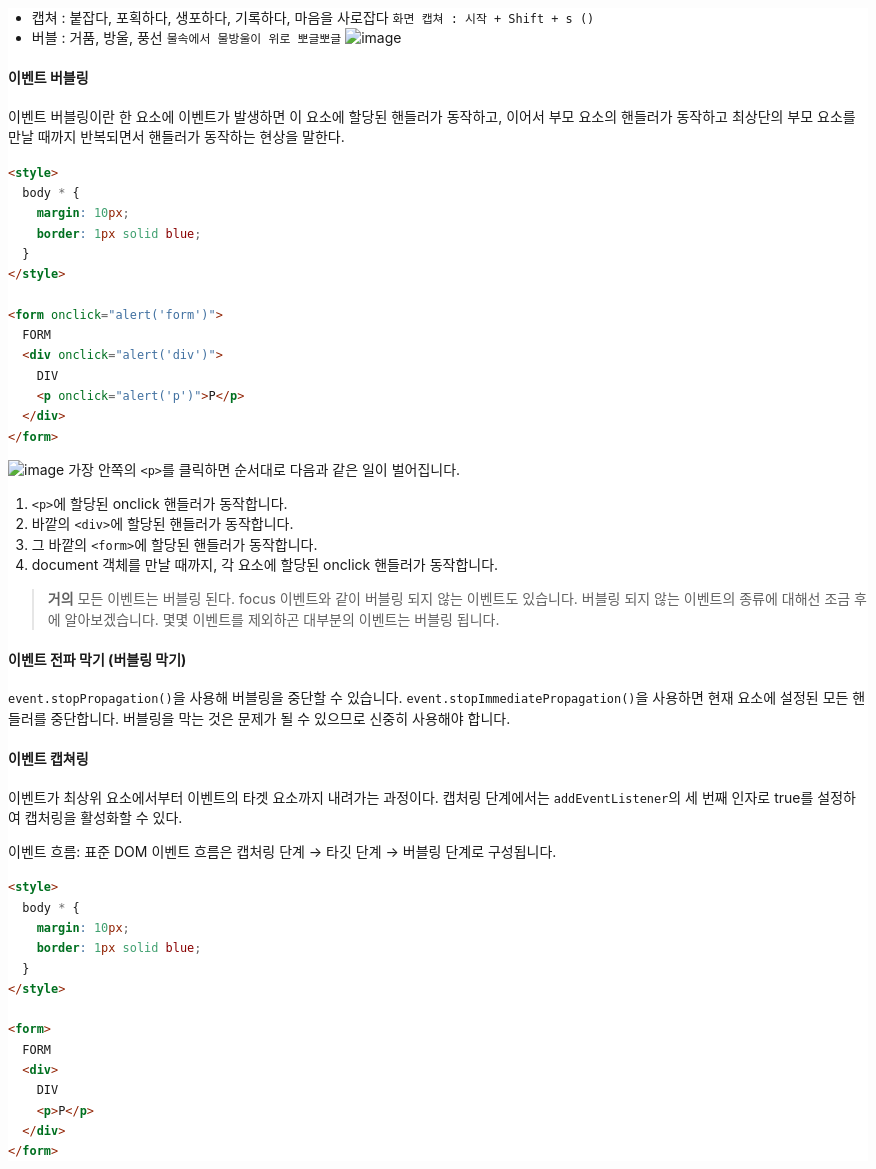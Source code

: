 - 캡쳐 : 붙잡다, 포획하다, 생포하다, 기록하다, 마음을 사로잡다 `화면 캡쳐 : 시작 + Shift + s ()`
- 버블 : 거품, 방울, 풍선 `물속에서 물방울이 위로 뽀글뽀글`
  ![image](https://github.com/user-attachments/assets/dc5bf145-9c57-46ee-bb73-5539c6da7b18)

#### 이벤트 버블링

이벤트 버블링이란 한 요소에 이벤트가 발생하면 이 요소에 할당된 핸들러가 동작하고, 이어서 부모 요소의 핸들러가 동작하고 최상단의 부모 요소를 만날 때까지 반복되면서 핸들러가 동작하는 현상을 말한다.

```html
<style>
  body * {
    margin: 10px;
    border: 1px solid blue;
  }
</style>

<form onclick="alert('form')">
  FORM
  <div onclick="alert('div')">
    DIV
    <p onclick="alert('p')">P</p>
  </div>
</form>
```

![image](https://github.com/user-attachments/assets/f96593b4-3462-4a59-a785-7a5aa11f2322)
가장 안쪽의 `<p>`를 클릭하면 순서대로 다음과 같은 일이 벌어집니다.

1. `<p>`에 할당된 onclick 핸들러가 동작합니다.
2. 바깥의 `<div>`에 할당된 핸들러가 동작합니다.
3. 그 바깥의 `<form>`에 할당된 핸들러가 동작합니다.
4. document 객체를 만날 때까지, 각 요소에 할당된 onclick 핸들러가 동작합니다.

> **거의** 모든 이벤트는 버블링 된다.
> focus 이벤트와 같이 버블링 되지 않는 이벤트도 있습니다. 버블링 되지 않는 이벤트의 종류에 대해선 조금 후에 알아보겠습니다. 몇몇 이벤트를 제외하곤 대부분의 이벤트는 버블링 됩니다.

#### 이벤트 전파 막기 (버블링 막기)

`event.stopPropagation()`을 사용해 버블링을 중단할 수 있습니다.
`event.stopImmediatePropagation()`을 사용하면 현재 요소에 설정된 모든 핸들러를 중단합니다.
버블링을 막는 것은 문제가 될 수 있으므로 신중히 사용해야 합니다.

#### 이벤트 캡쳐링

이벤트가 최상위 요소에서부터 이벤트의 타겟 요소까지 내려가는 과정이다. 캡처링 단계에서는 `addEventListener`의 세 번째 인자로 true를 설정하여 캡처링을 활성화할 수 있다.

이벤트 흐름: 표준 DOM 이벤트 흐름은 캡처링 단계 → 타깃 단계 → 버블링 단계로 구성됩니다.

```html
<style>
  body * {
    margin: 10px;
    border: 1px solid blue;
  }
</style>

<form>
  FORM
  <div>
    DIV
    <p>P</p>
  </div>
</form>

```
